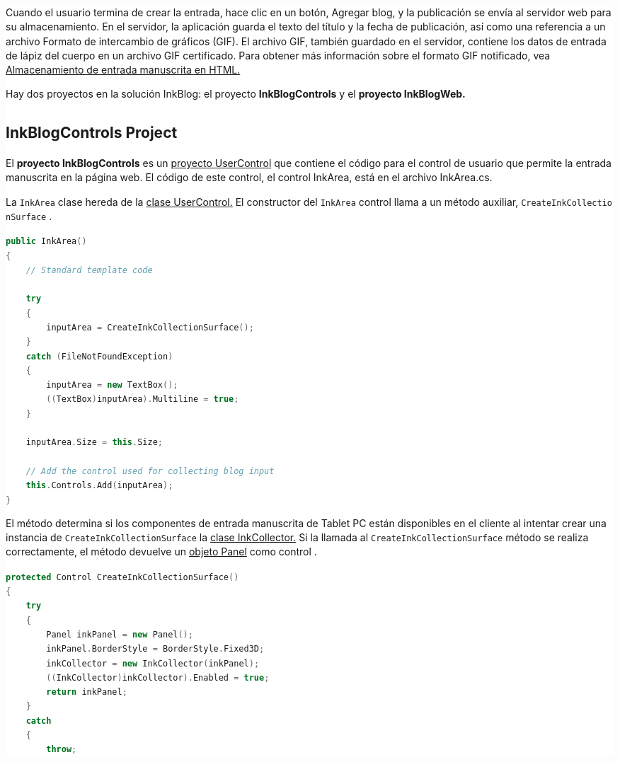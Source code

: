 Cuando el usuario termina de crear la entrada, hace clic en un botón, Agregar blog, y la publicación se envía al servidor web para su almacenamiento. En el servidor, la aplicación guarda el texto del título y la fecha de publicación, así como una referencia a un archivo Formato de intercambio de gráficos (GIF). El archivo GIF, también guardado en el servidor, contiene los datos de entrada de lápiz del cuerpo en un archivo GIF certificado. Para obtener más información sobre el formato GIF notificado, vea [Almacenamiento de entrada manuscrita en HTML.](storing-ink-in-html.md)

Hay dos proyectos en la solución InkBlog: el proyecto **InkBlogControls** y el **proyecto InkBlogWeb.**

## <a name="inkblogcontrols-project"></a>InkBlogControls Project

El **proyecto InkBlogControls** es un [proyecto UserControl](/dotnet/api/system.windows.forms.usercontrol?view=netcore-3.1) que contiene el código para el control de usuario que permite la entrada manuscrita en la página web. El código de este control, el control InkArea, está en el archivo InkArea.cs.

La `InkArea` clase hereda de la [clase UserControl.](/dotnet/api/system.windows.forms.usercontrol?view=netcore-3.1) El constructor del `InkArea` control llama a un método auxiliar, `CreateInkCollectionSurface` .


```C++
public InkArea()
{
    // Standard template code

    try
    {
        inputArea = CreateInkCollectionSurface();
    }
    catch (FileNotFoundException)
    { 
        inputArea = new TextBox();
        ((TextBox)inputArea).Multiline = true;
    }

    inputArea.Size = this.Size;

    // Add the control used for collecting blog input
    this.Controls.Add(inputArea);
}
```



El método determina si los componentes de entrada manuscrita de Tablet PC están disponibles en el cliente al intentar crear una instancia de `CreateInkCollectionSurface` la [clase InkCollector.](/previous-versions/ms583683(v=vs.100)) Si la llamada al `CreateInkCollectionSurface` método se realiza correctamente, el método devuelve un [objeto Panel](/dotnet/api/system.windows.forms.panel?view=netcore-3.1) como control .


```C++
protected Control CreateInkCollectionSurface()
{
    try
    {
        Panel inkPanel = new Panel();
        inkPanel.BorderStyle = BorderStyle.Fixed3D;
        inkCollector = new InkCollector(inkPanel);
        ((InkCollector)inkCollector).Enabled = true;
        return inkPanel;
    }
    catch
    {
        throw;
```